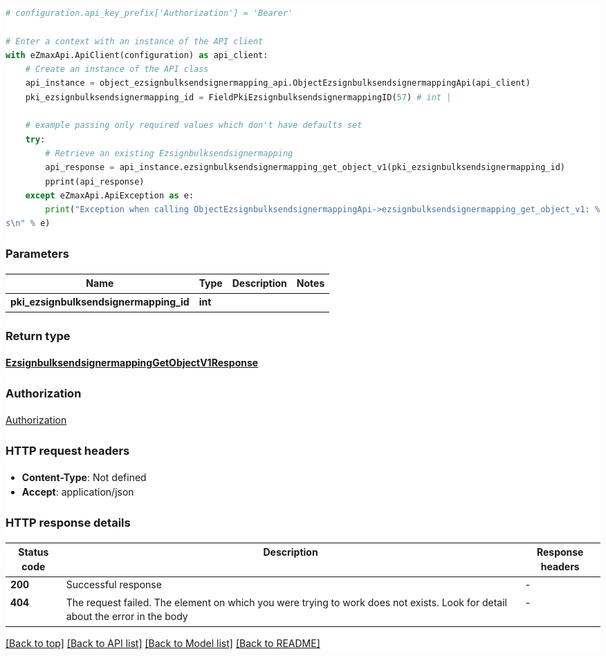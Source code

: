 ```python
# configuration.api_key_prefix['Authorization'] = 'Bearer'

# Enter a context with an instance of the API client
with eZmaxApi.ApiClient(configuration) as api_client:
    # Create an instance of the API class
    api_instance = object_ezsignbulksendsignermapping_api.ObjectEzsignbulksendsignermappingApi(api_client)
    pki_ezsignbulksendsignermapping_id = FieldPkiEzsignbulksendsignermappingID(57) # int | 

    # example passing only required values which don't have defaults set
    try:
        # Retrieve an existing Ezsignbulksendsignermapping
        api_response = api_instance.ezsignbulksendsignermapping_get_object_v1(pki_ezsignbulksendsignermapping_id)
        pprint(api_response)
    except eZmaxApi.ApiException as e:
        print("Exception when calling ObjectEzsignbulksendsignermappingApi->ezsignbulksendsignermapping_get_object_v1: %s\n" % e)
```


### Parameters

Name | Type | Description  | Notes
------------- | ------------- | ------------- | -------------
 **pki_ezsignbulksendsignermapping_id** | **int**|  |

### Return type

[**EzsignbulksendsignermappingGetObjectV1Response**](EzsignbulksendsignermappingGetObjectV1Response.md)

### Authorization

[Authorization](../README.md#Authorization)

### HTTP request headers

 - **Content-Type**: Not defined
 - **Accept**: application/json


### HTTP response details

| Status code | Description | Response headers |
|-------------|-------------|------------------|
**200** | Successful response |  -  |
**404** | The request failed. The element on which you were trying to work does not exists. Look for detail about the error in the body |  -  |

[[Back to top]](#) [[Back to API list]](../README.md#documentation-for-api-endpoints) [[Back to Model list]](../README.md#documentation-for-models) [[Back to README]](../README.md)
